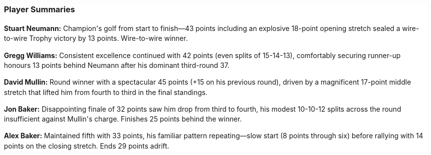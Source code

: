 ### Player Summaries

**Stuart Neumann:** Champion's golf from start to finish—43 points including an explosive 18-point opening stretch sealed a wire-to-wire Trophy victory by 13 points. Wire-to-wire winner.

**Gregg Williams:** Consistent excellence continued with 42 points (even splits of 15-14-13), comfortably securing runner-up honours 13 points behind Neumann after his dominant third-round 37.

**David Mullin:** Round winner with a spectacular 45 points (+15 on his previous round), driven by a magnificent 17-point middle stretch that lifted him from fourth to third in the final standings.

**Jon Baker:** Disappointing finale of 32 points saw him drop from third to fourth, his modest 10-10-12 splits across the round insufficient against Mullin's charge. Finishes 25 points behind the winner.

**Alex Baker:** Maintained fifth with 33 points, his familiar pattern repeating—slow start (8 points through six) before rallying with 14 points on the closing stretch. Ends 29 points adrift.

